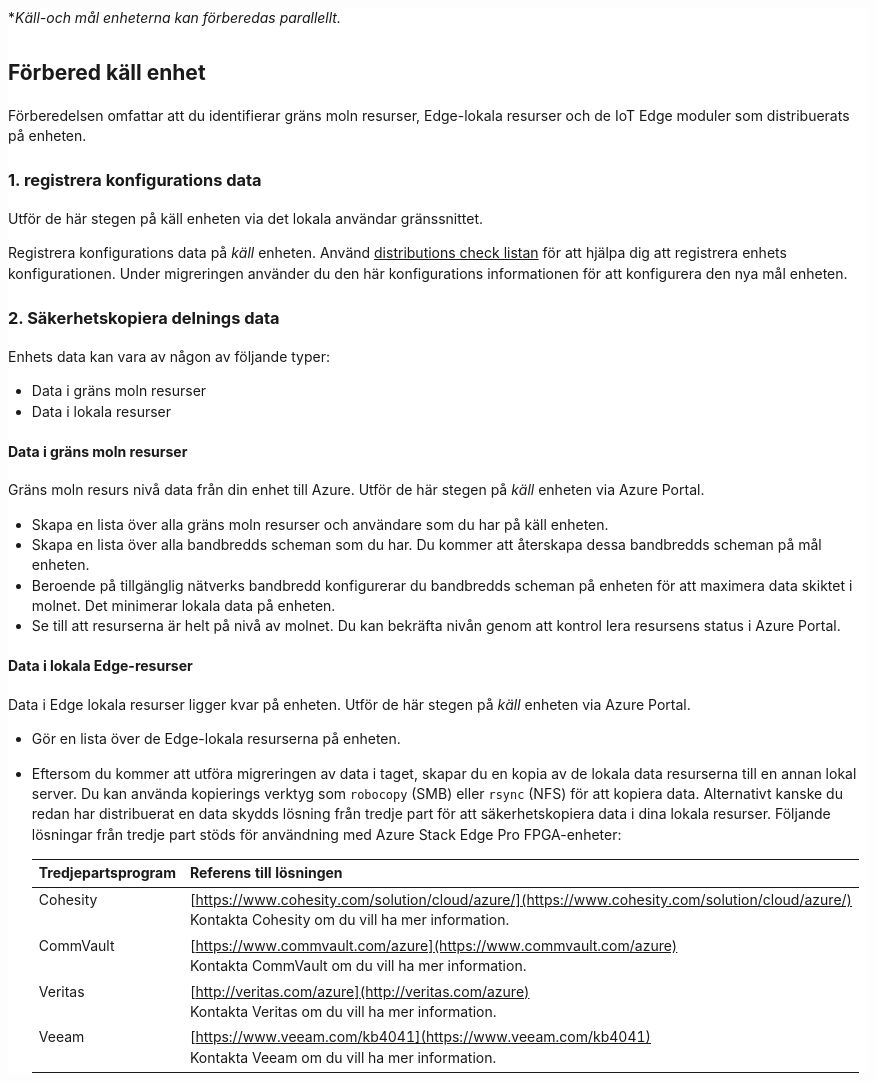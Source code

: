 **Käll-och mål enheterna kan förberedas parallellt.*

## <a name="prepare-source-device"></a>Förbered käll enhet

Förberedelsen omfattar att du identifierar gräns moln resurser, Edge-lokala resurser och de IoT Edge moduler som distribuerats på enheten. 

### <a name="1-record-configuration-data"></a>1. registrera konfigurations data

Utför de här stegen på käll enheten via det lokala användar gränssnittet.

Registrera konfigurations data på *käll* enheten. Använd [distributions check listan](azure-stack-edge-gpu-deploy-checklist.md) för att hjälpa dig att registrera enhets konfigurationen. Under migreringen använder du den här konfigurations informationen för att konfigurera den nya mål enheten. 

### <a name="2-back-up-share-data"></a>2. Säkerhetskopiera delnings data

Enhets data kan vara av någon av följande typer:

- Data i gräns moln resurser
- Data i lokala resurser

#### <a name="data-in-edge-cloud-shares"></a>Data i gräns moln resurser

Gräns moln resurs nivå data från din enhet till Azure. Utför de här stegen på *käll* enheten via Azure Portal. 

- Skapa en lista över alla gräns moln resurser och användare som du har på käll enheten.
- Skapa en lista över alla bandbredds scheman som du har. Du kommer att återskapa dessa bandbredds scheman på mål enheten.
- Beroende på tillgänglig nätverks bandbredd konfigurerar du bandbredds scheman på enheten för att maximera data skiktet i molnet. Det minimerar lokala data på enheten.
- Se till att resurserna är helt på nivå av molnet. Du kan bekräfta nivån genom att kontrol lera resursens status i Azure Portal.  

#### <a name="data-in-edge-local-shares"></a>Data i lokala Edge-resurser

Data i Edge lokala resurser ligger kvar på enheten. Utför de här stegen på *käll* enheten via Azure Portal. 

- Gör en lista över de Edge-lokala resurserna på enheten.
- Eftersom du kommer att utföra migreringen av data i taget, skapar du en kopia av de lokala data resurserna till en annan lokal server. Du kan använda kopierings verktyg som `robocopy` (SMB) eller `rsync` (NFS) för att kopiera data. Alternativt kanske du redan har distribuerat en data skydds lösning från tredje part för att säkerhetskopiera data i dina lokala resurser. Följande lösningar från tredje part stöds för användning med Azure Stack Edge Pro FPGA-enheter:

    | Tredjepartsprogram           | Referens till lösningen                               |
    |--------------------------------|---------------------------------------------------------|
    | Cohesity                       | [https://www.cohesity.com/solution/cloud/azure/](https://www.cohesity.com/solution/cloud/azure/) <br> Kontakta Cohesity om du vill ha mer information.          |
    | CommVault                      | [https://www.commvault.com/azure](https://www.commvault.com/azure) <br> Kontakta CommVault om du vill ha mer information.          |
    | Veritas                        | [http://veritas.com/azure](http://veritas.com/azure) <br> Kontakta Veritas om du vill ha mer information.   |
    | Veeam                          | [https://www.veeam.com/kb4041](https://www.veeam.com/kb4041) <br> Kontakta Veeam om du vill ha mer information. |
